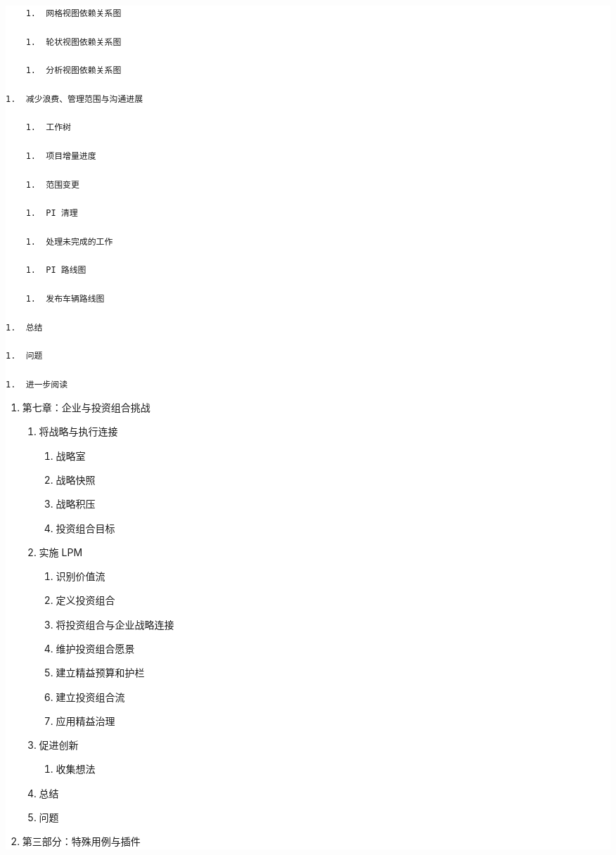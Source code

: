         1.  网格视图依赖关系图

        1.  轮状视图依赖关系图

        1.  分析视图依赖关系图

    1.  减少浪费、管理范围与沟通进展

        1.  工作树

        1.  项目增量进度

        1.  范围变更

        1.  PI 清理

        1.  处理未完成的工作

        1.  PI 路线图

        1.  发布车辆路线图

    1.  总结

    1.  问题

    1.  进一步阅读

1.  第七章：企业与投资组合挑战

    1.  将战略与执行连接

        1.  战略室

        1.  战略快照

        1.  战略积压

        1.  投资组合目标

    1.  实施 LPM

        1.  识别价值流

        1.  定义投资组合

        1.  将投资组合与企业战略连接

        1.  维护投资组合愿景

        1.  建立精益预算和护栏

        1.  建立投资组合流

        1.  应用精益治理

    1.  促进创新

        1.  收集想法

    1.  总结

    1.  问题

1.  第三部分：特殊用例与插件
